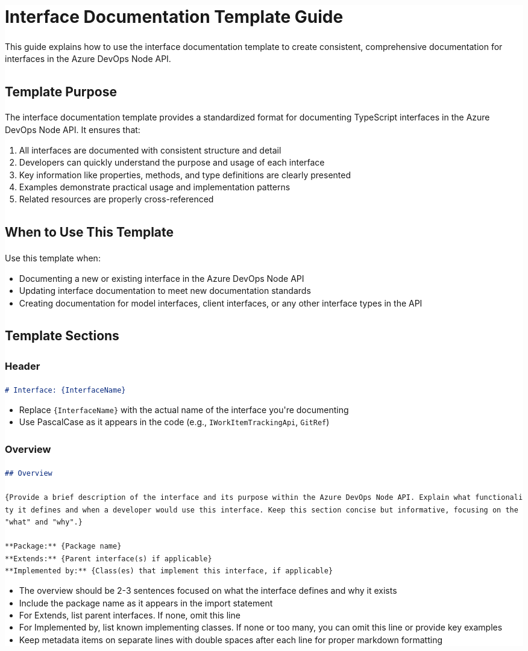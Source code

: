 # Interface Documentation Template Guide

This guide explains how to use the interface documentation template to create consistent, comprehensive documentation for interfaces in the Azure DevOps Node API.

## Template Purpose

The interface documentation template provides a standardized format for documenting TypeScript interfaces in the Azure DevOps Node API. It ensures that:

1. All interfaces are documented with consistent structure and detail
2. Developers can quickly understand the purpose and usage of each interface
3. Key information like properties, methods, and type definitions are clearly presented
4. Examples demonstrate practical usage and implementation patterns
5. Related resources are properly cross-referenced

## When to Use This Template

Use this template when:

- Documenting a new or existing interface in the Azure DevOps Node API
- Updating interface documentation to meet new documentation standards
- Creating documentation for model interfaces, client interfaces, or any other interface types in the API

## Template Sections

### Header

```markdown
# Interface: {InterfaceName}
```

- Replace `{InterfaceName}` with the actual name of the interface you're documenting
- Use PascalCase as it appears in the code (e.g., `IWorkItemTrackingApi`, `GitRef`)

### Overview

```markdown
## Overview

{Provide a brief description of the interface and its purpose within the Azure DevOps Node API. Explain what functionality it defines and when a developer would use this interface. Keep this section concise but informative, focusing on the "what" and "why".}

**Package:** {Package name}  
**Extends:** {Parent interface(s) if applicable}  
**Implemented by:** {Class(es) that implement this interface, if applicable}  
```

- The overview should be 2-3 sentences focused on what the interface defines and why it exists
- Include the package name as it appears in the import statement
- For Extends, list parent interfaces. If none, omit this line
- For Implemented by, list known implementing classes. If none or too many, you can omit this line or provide key examples
- Keep metadata items on separate lines with double spaces after each line for proper markdown formatting
